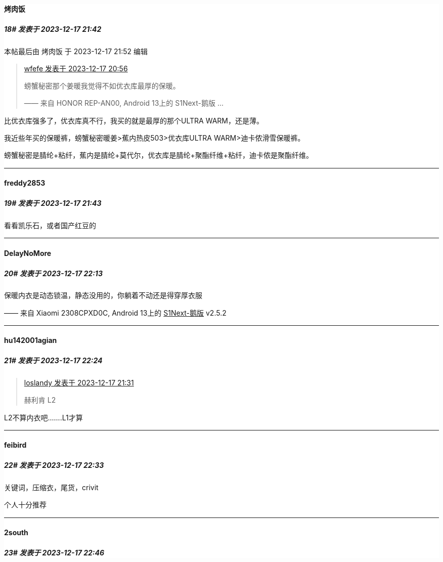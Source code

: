 ####  烤肉饭  
##### 18#       发表于 2023-12-17 21:42

 本帖最后由 烤肉饭 于 2023-12-17 21:52 编辑 
<blockquote><a href="httphttps://bbs.saraba1st.com/2b/forum.php?mod=redirect&amp;goto=findpost&amp;pid=63358022&amp;ptid=2164455" target="_blank">wfefe 发表于 2023-12-17 20:56</a>

螃蟹秘密那个姜暖我觉得不如优衣库最厚的保暖。

—— 来自 HONOR REP-AN00, Android 13上的 S1Next-鹅版 ...</blockquote>
比优衣库强多了，优衣库真不行，我买的就是最厚的那个ULTRA WARM，还是薄。

我近些年买的保暖裤，螃蟹秘密暖姜&gt;蕉内热皮503&gt;优衣库ULTRA WARM&gt;迪卡侬滑雪保暖裤。

螃蟹秘密是腈纶+粘纤，蕉内是腈纶+莫代尔，优衣库是腈纶+聚酯纤维+粘纤，迪卡侬是聚酯纤维。

*****

####  freddy2853  
##### 19#       发表于 2023-12-17 21:43

看看凯乐石，或者国产红豆的

*****

####  DelayNoMore  
##### 20#       发表于 2023-12-17 22:13

保暖内衣是动态锁温，静态没用的，你躺着不动还是得穿厚衣服

—— 来自 Xiaomi 2308CPXD0C, Android 13上的 [S1Next-鹅版](https://github.com/ykrank/S1-Next/releases) v2.5.2

*****

####  hu142001agian  
##### 21#       发表于 2023-12-17 22:24

<blockquote><a href="httphttps://bbs.saraba1st.com/2b/forum.php?mod=redirect&amp;goto=findpost&amp;pid=63358525&amp;ptid=2164455" target="_blank">loslandy 发表于 2023-12-17 21:31</a>

赫利肯 L2</blockquote>
L2不算内衣吧.......L1才算

*****

####  feibird  
##### 22#       发表于 2023-12-17 22:33

关键词，压缩衣，尾货，crivit

个人十分推荐

*****

####  2south  
##### 23#       发表于 2023-12-17 22:46
